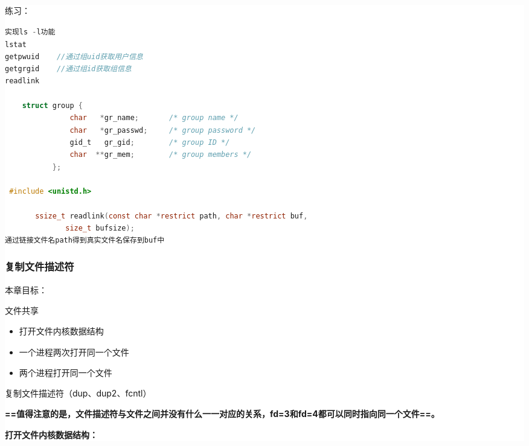 

练习：

```c
实现ls -l功能
lstat
getpwuid    //通过组uid获取用户信息
getgrgid    //通过组id获取组信息
readlink    

    struct group {
               char   *gr_name;       /* group name */
               char   *gr_passwd;     /* group password */
               gid_t   gr_gid;        /* group ID */
               char  **gr_mem;        /* group members */
           };

 #include <unistd.h>

       ssize_t readlink(const char *restrict path, char *restrict buf,
              size_t bufsize);
通过链接文件名path得到真实文件名保存到buf中
```



### 复制文件描述符

本章目标：

文件共享

* 打开文件内核数据结构

* 一个进程两次打开同一个文件

* 两个进程打开同一个文件

复制文件描述符（dup、dup2、fcntl）



**==值得注意的是，文件描述符与文件之间并没有什么一一对应的关系，fd=3和fd=4都可以同时指向同一个文件==。**



**打开文件内核数据结构：**
